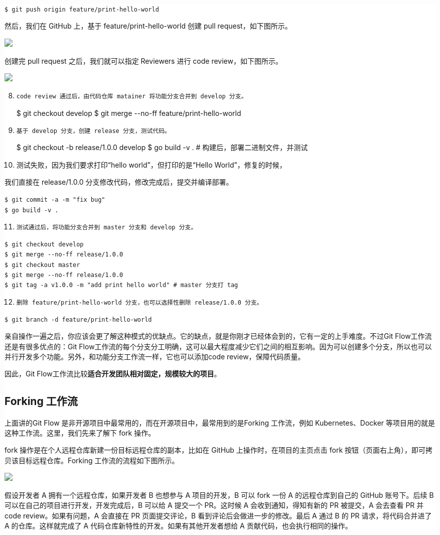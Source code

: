     $ git push origin feature/print-hello-world
    

然后，我们在 GitHub 上，基于 feature/print-hello-world 创建 pull request，如下图所示。

![](https://static001.geekbang.org/resource/image/ac/ea/ac70d5ab86887e47f78c48d1df42f2ea.png)

创建完 pull request 之后，我们就可以指定 Reviewers 进行 code review，如下图所示。

![](https://static001.geekbang.org/resource/image/bc/50/bc5168fe73abc257ba35342764647250.png)

 8.     code review 通过后，由代码仓库 matainer 将功能分支合并到 develop 分支。

    $ git checkout develop
    $ git merge --no-ff feature/print-hello-world
    

 9.     基于 develop 分支，创建 release 分支，测试代码。

    $ git checkout -b release/1.0.0 develop
    $ go build -v . # 构建后，部署二进制文件，并测试
    

10.  测试失败，因为我们要求打印“hello world”，但打印的是“Hello World”，修复的时候，

我们直接在 release/1.0.0 分支修改代码，修改完成后，提交并编译部署。

    $ git commit -a -m "fix bug"
    $ go build -v .
    

 11.     测试通过后，将功能分支合并到 master 分支和 develop 分支。

    $ git checkout develop
    $ git merge --no-ff release/1.0.0
    $ git checkout master
    $ git merge --no-ff release/1.0.0
    $ git tag -a v1.0.0 -m "add print hello world" # master 分支打 tag
    

 12.     删除 feature/print-hello-world 分支，也可以选择性删除 release/1.0.0 分支。

    $ git branch -d feature/print-hello-world
    

亲自操作一遍之后，你应该会更了解这种模式的优缺点。它的缺点，就是你刚才已经体会到的，它有一定的上手难度。不过Git Flow工作流还是有很多优点的：Git Flow工作流的每个分支分工明确，这可以最大程度减少它们之间的相互影响。因为可以创建多个分支，所以也可以并行开发多个功能。另外，和功能分支工作流一样，它也可以添加code review，保障代码质量。

因此，Git Flow工作流比较**适合开发团队相对固定，规模较大的项目**。

## Forking 工作流

上面讲的Git Flow 是非开源项目中最常用的，而在开源项目中，最常用到的是Forking 工作流，例如 Kubernetes、Docker 等项目用的就是这种工作流。这里，我们先来了解下 fork 操作。

fork 操作是在个人远程仓库新建一份目标远程仓库的副本，比如在 GitHub 上操作时，在项目的主页点击 fork 按钮（页面右上角），即可拷贝该目标远程仓库。Forking 工作流的流程如下图所示。

![](https://static001.geekbang.org/resource/image/63/ea/63419f767c61c9580861b59445b90fea.png)

假设开发者 A 拥有一个远程仓库，如果开发者 B 也想参与 A 项目的开发，B 可以 fork 一份 A 的远程仓库到自己的 GitHub 账号下。后续 B 可以在自己的项目进行开发，开发完成后，B 可以给 A 提交一个 PR。这时候 A 会收到通知，得知有新的 PR 被提交，A 会去查看 PR 并 code review。如果有问题，A 会直接在 PR 页面提交评论，B 看到评论后会做进一步的修改。最后 A 通过 B 的 PR 请求，将代码合并进了 A 的仓库。这样就完成了 A 代码仓库新特性的开发。如果有其他开发者想给 A 贡献代码，也会执行相同的操作。
